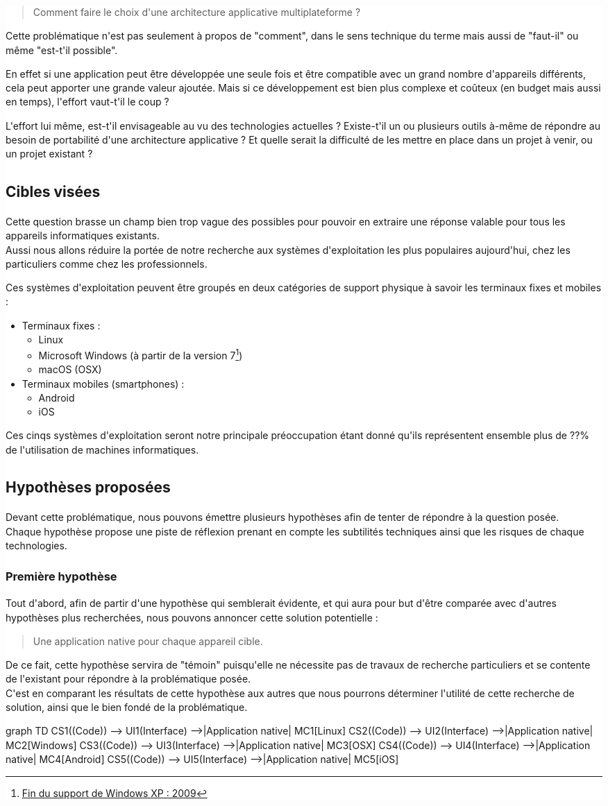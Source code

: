 > Comment faire le choix d'une architecture applicative multiplateforme ?

Cette problématique n'est pas seulement à propos de "comment", dans le sens technique du terme mais aussi de "faut-il" ou même "est-t'il possible".

En effet si une application peut être développée une seule fois et être compatible avec un grand nombre d'appareils différents, cela peut apporter une grande valeur ajoutée. Mais si ce développement est bien plus complexe et coûteux (en budget mais aussi en temps), l'effort vaut-t'il le coup ?

L'effort lui même, est-t'il envisageable au vu des technologies actuelles ? Existe-t'il un ou plusieurs outils à-même de répondre au besoin de portabilité d'une architecture applicative ? Et quelle serait la difficulté de les mettre en place dans un projet à venir, ou un projet existant ?

## Cibles visées

Cette question brasse un champ bien trop vague des possibles pour pouvoir en extraire une réponse valable pour tous les appareils informatiques existants.\
Aussi nous allons réduire la portée de notre recherche aux systèmes d'exploitation les plus populaires aujourd'hui, chez les particuliers comme chez les professionnels. 

Ces systèmes d'exploitation peuvent être groupés en deux catégories de support physique à savoir les terminaux fixes et mobiles :

- Terminaux fixes :
  - Linux
  - Microsoft Windows (à partir de la version 7[^3])
  - macOS (OSX)
- Terminaux mobiles (smartphones) :
  - Android
  - iOS

Ces cinqs systèmes d'exploitation seront notre principale préoccupation étant donné qu'ils représentent ensemble plus de ??% de l'utilisation de machines informatiques.

## Hypothèses proposées

Devant cette problématique, nous pouvons émettre plusieurs hypothèses afin de tenter de répondre à la question posée.\
Chaque hypothèse propose une piste de réflexion prenant en compte les subtilités techniques ainsi que les risques de chaque technologies.

### Première hypothèse

Tout d'abord, afin de partir d'une hypothèse qui semblerait évidente, et qui aura pour but d'être comparée avec d'autres hypothèses plus recherchées, nous pouvons annoncer cette solution potentielle :

> Une application native pour chaque appareil cible.

De ce fait, cette hypothèse servira de "témoin" puisqu'elle ne nécessite pas de travaux de recherche particuliers et se contente de l'existant pour répondre à la problématique posée.\
C'est en comparant les résultats de cette hypothèse aux autres que nous pourrons déterminer l'utilité de cette recherche de solution, ainsi que le bien fondé de la problématique.

<div class="mermaid">
graph TD
    CS1((Code)) --> UI1(Interface) -->|Application native| MC1[Linux]
    CS2((Code)) --> UI2(Interface) -->|Application native| MC2[Windows]
    CS3((Code)) --> UI3(Interface) -->|Application native| MC3[OSX]
    CS4((Code)) --> UI4(Interface) -->|Application native| MC4[Android]
    CS5((Code)) --> UI5(Interface) -->|Application native| MC5[iOS]
</div>


[^1]: [SlashData 2019](https://slashdata-website-cms.s3.amazonaws.com/sample_reports/EiWEyM5bfZe1Kug_.pdf)
[^2]: *The Pragmatic Programmer*, Addison-Wesley, 2000
[^3]: [Fin du support de Windows XP : 2009](https://docs.microsoft.com/en-us/lifecycle/products/windows-xp)
[^4]: [RealWorld](https://github.com/gothinkster/realworld)
[^5]: [Medium](https://medium.com/)